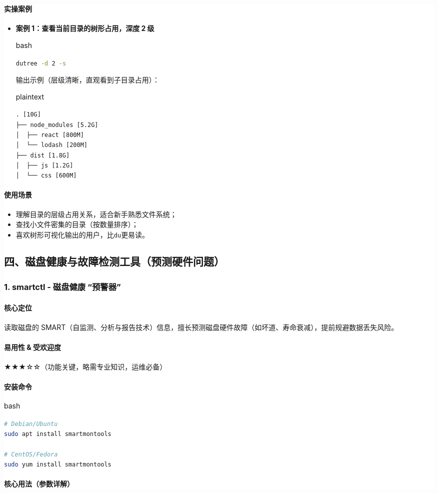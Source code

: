 #### 实操案例

- **案例 1：查看当前目录的树形占用，深度 2 级**
    
    bash
    
    ```bash
    dutree -d 2 -s
    ```
    
    输出示例（层级清晰，直观看到子目录占用）：
    
    plaintext
    
    ```plaintext
    . [10G]
    ├── node_modules [5.2G]
    │  ├── react [800M]
    │  └── lodash [200M]
    ├── dist [1.8G]
    │  ├── js [1.2G]
    │  └── css [600M]
    ```
    

#### 使用场景

- 理解目录的层级占用关系，适合新手熟悉文件系统；
- 查找小文件密集的目录（按数量排序）；
- 喜欢树形可视化输出的用户，比`du`更易读。

## 四、磁盘健康与故障检测工具（预测硬件问题）

### 1. smartctl - 磁盘健康 “预警器”

#### 核心定位

读取磁盘的 SMART（自监测、分析与报告技术）信息，擅长预测磁盘硬件故障（如坏道、寿命衰减），提前规避数据丢失风险。

#### 易用性 & 受欢迎度

★★★☆☆（功能关键，略需专业知识，运维必备）

#### 安装命令

bash

```bash
# Debian/Ubuntu
sudo apt install smartmontools

# CentOS/Fedora
sudo yum install smartmontools
```

#### 核心用法（参数详解）
